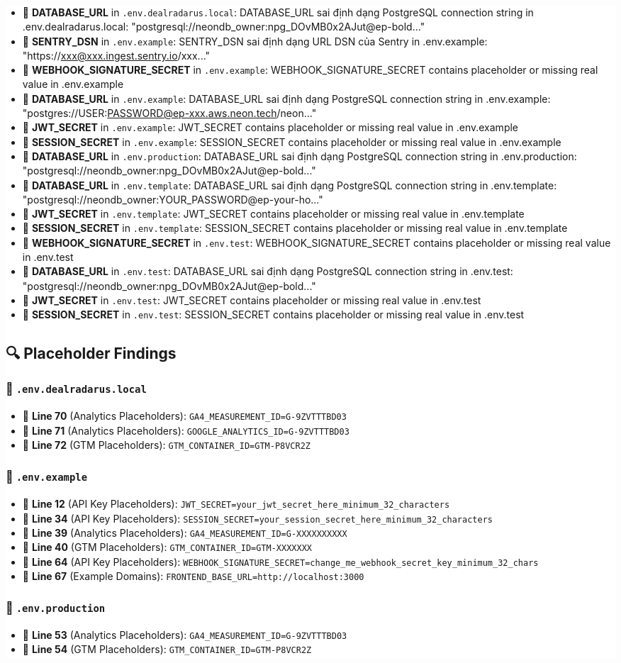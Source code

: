 - 🚨 **DATABASE_URL** in `.env.dealradarus.local`: DATABASE_URL sai định dạng PostgreSQL connection string in .env.dealradarus.local: "postgresql://neondb_owner:npg_DOvMB0x2AJut@ep-bold..."
- 🔸 **SENTRY_DSN** in `.env.example`: SENTRY_DSN sai định dạng URL DSN của Sentry in .env.example: "https://xxx@xxx.ingest.sentry.io/xxx..."
- 🚨 **WEBHOOK_SIGNATURE_SECRET** in `.env.example`: WEBHOOK_SIGNATURE_SECRET contains placeholder or missing real value in .env.example
- 🚨 **DATABASE_URL** in `.env.example`: DATABASE_URL sai định dạng PostgreSQL connection string in .env.example: "postgres://USER:PASSWORD@ep-xxx.aws.neon.tech/neon..."
- 🚨 **JWT_SECRET** in `.env.example`: JWT_SECRET contains placeholder or missing real value in .env.example
- 🚨 **SESSION_SECRET** in `.env.example`: SESSION_SECRET contains placeholder or missing real value in .env.example
- 🚨 **DATABASE_URL** in `.env.production`: DATABASE_URL sai định dạng PostgreSQL connection string in .env.production: "postgresql://neondb_owner:npg_DOvMB0x2AJut@ep-bold..."
- 🚨 **DATABASE_URL** in `.env.template`: DATABASE_URL sai định dạng PostgreSQL connection string in .env.template: "postgresql://neondb_owner:YOUR_PASSWORD@ep-your-ho..."
- 🚨 **JWT_SECRET** in `.env.template`: JWT_SECRET contains placeholder or missing real value in .env.template
- 🚨 **SESSION_SECRET** in `.env.template`: SESSION_SECRET contains placeholder or missing real value in .env.template
- 🚨 **WEBHOOK_SIGNATURE_SECRET** in `.env.test`: WEBHOOK_SIGNATURE_SECRET contains placeholder or missing real value in .env.test
- 🚨 **DATABASE_URL** in `.env.test`: DATABASE_URL sai định dạng PostgreSQL connection string in .env.test: "postgresql://neondb_owner:npg_DOvMB0x2AJut@ep-bold..."
- 🚨 **JWT_SECRET** in `.env.test`: JWT_SECRET contains placeholder or missing real value in .env.test
- 🚨 **SESSION_SECRET** in `.env.test`: SESSION_SECRET contains placeholder or missing real value in .env.test

## 🔍 Placeholder Findings

### 📁 `.env.dealradarus.local`

- 🚨 **Line 70** (Analytics Placeholders): `GA4_MEASUREMENT_ID=G-9ZVTTTBD03`
- 🚨 **Line 71** (Analytics Placeholders): `GOOGLE_ANALYTICS_ID=G-9ZVTTTBD03`
- 🚨 **Line 72** (GTM Placeholders): `GTM_CONTAINER_ID=GTM-P8VCR2Z`

### 📁 `.env.example`

- 🚨 **Line 12** (API Key Placeholders): `JWT_SECRET=your_jwt_secret_here_minimum_32_characters`
- 🚨 **Line 34** (API Key Placeholders): `SESSION_SECRET=your_session_secret_here_minimum_32_characters`
- 🚨 **Line 39** (Analytics Placeholders): `GA4_MEASUREMENT_ID=G-XXXXXXXXXX`
- 🚨 **Line 40** (GTM Placeholders): `GTM_CONTAINER_ID=GTM-XXXXXXX`
- 🚨 **Line 64** (API Key Placeholders): `WEBHOOK_SIGNATURE_SECRET=change_me_webhook_secret_key_minimum_32_chars`
- 🔸 **Line 67** (Example Domains): `FRONTEND_BASE_URL=http://localhost:3000`

### 📁 `.env.production`

- 🚨 **Line 53** (Analytics Placeholders): `GA4_MEASUREMENT_ID=G-9ZVTTTBD03`
- 🚨 **Line 54** (GTM Placeholders): `GTM_CONTAINER_ID=GTM-P8VCR2Z`
